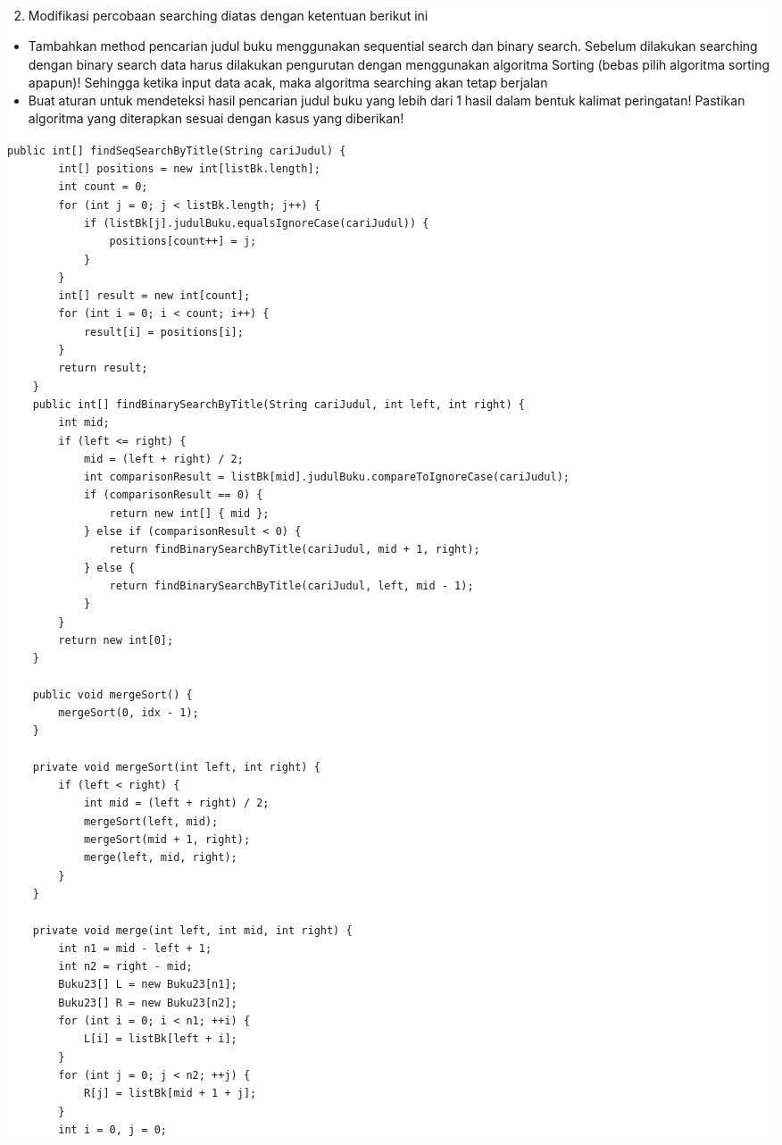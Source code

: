 
2. Modifikasi percobaan searching diatas dengan ketentuan berikut ini
- Tambahkan method pencarian judul buku menggunakan sequential search dan binary search. Sebelum dilakukan searching dengan binary search data harus dilakukan pengurutan dengan menggunakan algoritma Sorting (bebas pilih algoritma sorting apapun)! Sehingga ketika input data acak, maka algoritma searching akan tetap berjalan
- Buat aturan untuk mendeteksi hasil pencarian judul buku yang lebih dari 1 hasil dalam bentuk kalimat peringatan! Pastikan algoritma yang diterapkan sesuai dengan kasus yang diberikan!

```
public int[] findSeqSearchByTitle(String cariJudul) {
        int[] positions = new int[listBk.length];
        int count = 0;
        for (int j = 0; j < listBk.length; j++) {
            if (listBk[j].judulBuku.equalsIgnoreCase(cariJudul)) {
                positions[count++] = j;
            }
        }
        int[] result = new int[count];
        for (int i = 0; i < count; i++) {
            result[i] = positions[i];
        }
        return result;
    }
    public int[] findBinarySearchByTitle(String cariJudul, int left, int right) {
        int mid;
        if (left <= right) {
            mid = (left + right) / 2;
            int comparisonResult = listBk[mid].judulBuku.compareToIgnoreCase(cariJudul);
            if (comparisonResult == 0) {
                return new int[] { mid };
            } else if (comparisonResult < 0) {
                return findBinarySearchByTitle(cariJudul, mid + 1, right);
            } else {
                return findBinarySearchByTitle(cariJudul, left, mid - 1);
            }
        }
        return new int[0];
    }

    public void mergeSort() {
        mergeSort(0, idx - 1);
    }

    private void mergeSort(int left, int right) {
        if (left < right) {
            int mid = (left + right) / 2;
            mergeSort(left, mid);
            mergeSort(mid + 1, right);
            merge(left, mid, right);
        }
    }

    private void merge(int left, int mid, int right) {
        int n1 = mid - left + 1;
        int n2 = right - mid;
        Buku23[] L = new Buku23[n1];
        Buku23[] R = new Buku23[n2];
        for (int i = 0; i < n1; ++i) {
            L[i] = listBk[left + i];
        }
        for (int j = 0; j < n2; ++j) {
            R[j] = listBk[mid + 1 + j];
        }
        int i = 0, j = 0;
```